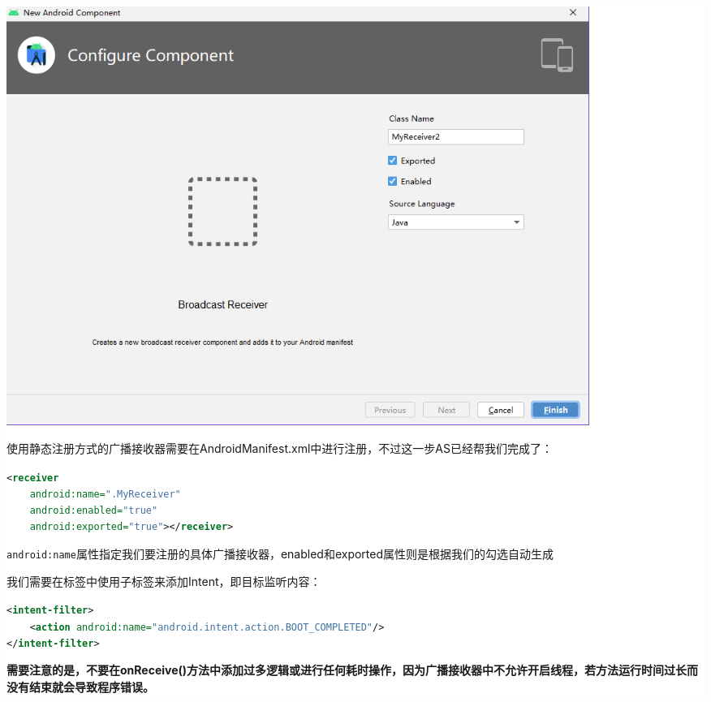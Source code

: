 <img src="Image/image-20210320204054092.png" alt="image-20210320204054092" style="zoom:80%;" />

使用静态注册方式的广播接收器需要在AndroidManifest.xml中进行注册，不过这一步AS已经帮我们完成了：

```xml
<receiver
    android:name=".MyReceiver"
    android:enabled="true"
    android:exported="true"></receiver>
```

`android:name`属性指定我们要注册的具体广播接收器，enabled和exported属性则是根据我们的勾选自动生成

我们需要在<receiver>标签中使用子标签<intent-filter>来添加Intent，即目标监听内容：

```xml
<intent-filter>
    <action android:name="android.intent.action.BOOT_COMPLETED"/>
</intent-filter>
```



**需要注意的是，不要在onReceive()方法中添加过多逻辑或进行任何耗时操作，因为广播接收器中不允许开启线程，若方法运行时间过长而没有结束就会导致程序错误。**
